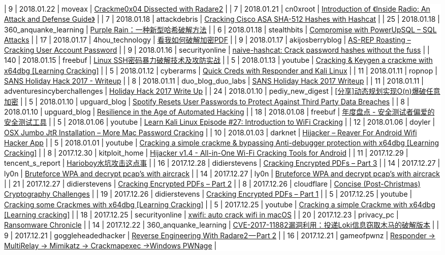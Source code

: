 | 9 | 2018.01.22 | moveax | [Crackme0x04 Dissected with Radare2](https://moveax.me/crackme0x04/) |
| 7 | 2018.01.21 | cn0xroot | [Introduction of 《Inside Radio: An Attack and Defense Guide》](https://cn0xroot.com/2018/01/21/introduction_of_inside_radio_an_attack_and_defense_guide/) |
| 7 | 2018.01.18 | attackdebris | [Cracking Cisco ASA SHA-512 Hashes with Hashcat](https://www.attackdebris.com/?p=451) |
| 25 | 2018.01.18 | 360_anquanke_learning | [Purple Rain：一种新型哈希破解方法](https://www.anquanke.com/post/id/95138/) |
| 6 | 2018.01.18 | stealthbits | [Compromise with PowerUpSQL – SQL Attacks](https://blog.stealthbits.com/compromise-with-powerupsql-sql-attacks/) |
| 17 | 2018.01.17 | 4hou_technology | [看我如何破解加密PDF](http://www.4hou.com/technology/9515.html) |
| 9 | 2018.01.17 | akijosberryblog | [AS-REP Roasting – Cracking User Account Password](https://akijosberryblog.wordpress.com/2018/01/17/as-rep-roasting-cracking-user-account-password/) |
| 9 | 2018.01.16 | securityonline | [naive-hashcat: Crack password hashes without the fuss](https://securityonline.info/naive-hashcat-crack-password-hashes/) |
| 140 | 2018.01.15 | freebuf | [Linux SSH密码暴力破解技术及攻防实战](http://www.freebuf.com/sectool/159488.html) |
| 5 | 2018.01.13 | youtube | [Cracking & Keygen a crackme with x64dbg [Learning Cracking]](https://www.youtube.com/watch?v=6JsYRg8_yeY) |
| 5 | 2018.01.12 | cyberarms | [Quick Creds with Responder and Kali Linux](https://cyberarms.wordpress.com/2018/01/12/easy-creds-with-responder-and-kali-linux/) |
| 11 | 2018.01.11 | ropnop | [SANS Holiday Hack 2017 - Writeup](https://blog.ropnop.com/sans-holiday-hack-2017-writeup/) |
| 8 | 2018.01.11 | duo_blog_duo_labs | [SANS Holiday Hack 2017 Writeup](https://duo.com/blog/sans-holiday-hack-2017-writeup) |
| 11 | 2018.01.11 | adventuresincyberchallenges | [Holiday Hack 2017 Write Up](https://adventuresincyberchallenges.blogspot.com/2018/01/holiday-hack-2017-write-up.html) |
| 24 | 2018.01.10 | pediy_new_digest | [[分享]动态规划实现O(n)爆破任意加密](https://bbs.pediy.com/thread-224000.htm) |
| 5 | 2018.01.10 | upguard_blog | [Spotify Resets User Passwords to Protect Against Third Party Data Breaches](https://www.upguard.com/blog/spotify-resets-user-passwords) |
| 8 | 2018.01.10 | upguard_blog | [Resilience in the Age of Automated Hacking](https://www.upguard.com/blog/resilience-in-the-age-of-automated-hacking) |
| 18 | 2018.01.08 | freebuf | [年度盘点 - 安全测试者偏爱的安全测试工具](http://www.freebuf.com/sectool/159428.html) |
| 5 | 2018.01.06 | youtube | [Learn Kali Linux Episode #27: Introduction to WiFi Cracking](https://www.youtube.com/watch?v=gZ7VYSRk65c) |
| 12 | 2018.01.06 | doyler | [OSX Jumbo JtR Installation – More Mac Password Cracking](https://www.doyler.net/security-not-included/osx-jumbo-jtr-installation) |
| 10 | 2018.01.03 | darknet | [Hijacker – Reaver For Android Wifi Hacker App](https://www.darknet.org.uk/2018/01/hijacker-reaver-android-wifi-hacker-app/) |
| 5 | 2018.01.01 | youtube | [Cracking a simple crackme & bypassing Anti-debugger protection with x64dbg [Learning Cracking]](https://www.youtube.com/watch?v=Sal3xbSJdJA) |
| 8 | 2017.12.30 | kitploit_home | [Hijacker v1.4 - All-in-One Wi-Fi Cracking Tools for Android](https://www.kitploit.com/2017/12/hijacker-v14-all-in-one-wi-fi-cracking.html) |
| 11 | 2017.12.29 | tencent_s_report | [Harioboy水坑攻击这点事](https://s.tencent.com/research/report/279.html) |
| 16 | 2017.12.28 | didierstevens | [Cracking Encrypted PDFs – Part 3](https://blog.didierstevens.com/2017/12/28/cracking-encrypted-pdfs-part-3/) |
| 14 | 2017.12.27 | ly0n | [Bruteforce WPA and decrypt pcap’s with aircrack](http://ly0n.me/2017/12/27/bruteforce-wpa-and-decrypt-pcaps-with-aircrack/) |
| 14 | 2017.12.27 | ly0n | [Bruteforce WPA and decrypt pcap’s with aircrack](https://paumunoz.tech/2017/12/27/bruteforce-wpa-and-decrypt-pcaps-with-aircrack/) |
| 21 | 2017.12.27 | didierstevens | [Cracking Encrypted PDFs – Part 2](https://blog.didierstevens.com/2017/12/27/cracking-encrypted-pdfs-part-2/) |
| 8 | 2017.12.26 | cloudflare | [Concise (Post-Christmas) Cryptography Challenges](https://blog.cloudflare.com/concise-post-christmas-cryptographic-challenges/) |
| 19 | 2017.12.26 | didierstevens | [Cracking Encrypted PDFs – Part 1](https://blog.didierstevens.com/2017/12/26/cracking-encrypted-pdfs-part-1/) |
| 5 | 2017.12.25 | youtube | [Cracking some Crackmes with x64dbg [Learning Cracking]](https://www.youtube.com/watch?v=E1zD4Lp7b1g) |
| 5 | 2017.12.25 | youtube | [Cracking a simple Crackme with x64dbg [Learning cracking]](https://www.youtube.com/watch?v=MHw8Xu9Od_c) |
| 18 | 2017.12.25 | securityonline | [xwifi: auto crack wifi in macOS](https://securityonline.info/xwifi-auto-crack-wifi-in-macos/) |
| 20 | 2017.12.23 | privacy_pc | [Ransomware Chronicle](http://privacy-pc.com/articles/ransomware-chronicle.html) |
| 14 | 2017.12.22 | 360_anquanke_learning | [CVE-2017-11882漏洞利用：投递Loki信息窃取木马的破解版本](https://www.anquanke.com/post/id/91946/) |
| 9 | 2017.12.21 | goggleheadedhacker | [Reverse Engineering With Radare2 — Part 2](https://goggleheadedhacker.com/blog/post/2) |
| 16 | 2017.12.21 | gameofpwnz | [Responder -> MultiRelay -> Mimikatz -> Crackmapexec ->Windows PWNage](https://gameofpwnz.com/?p=684) |